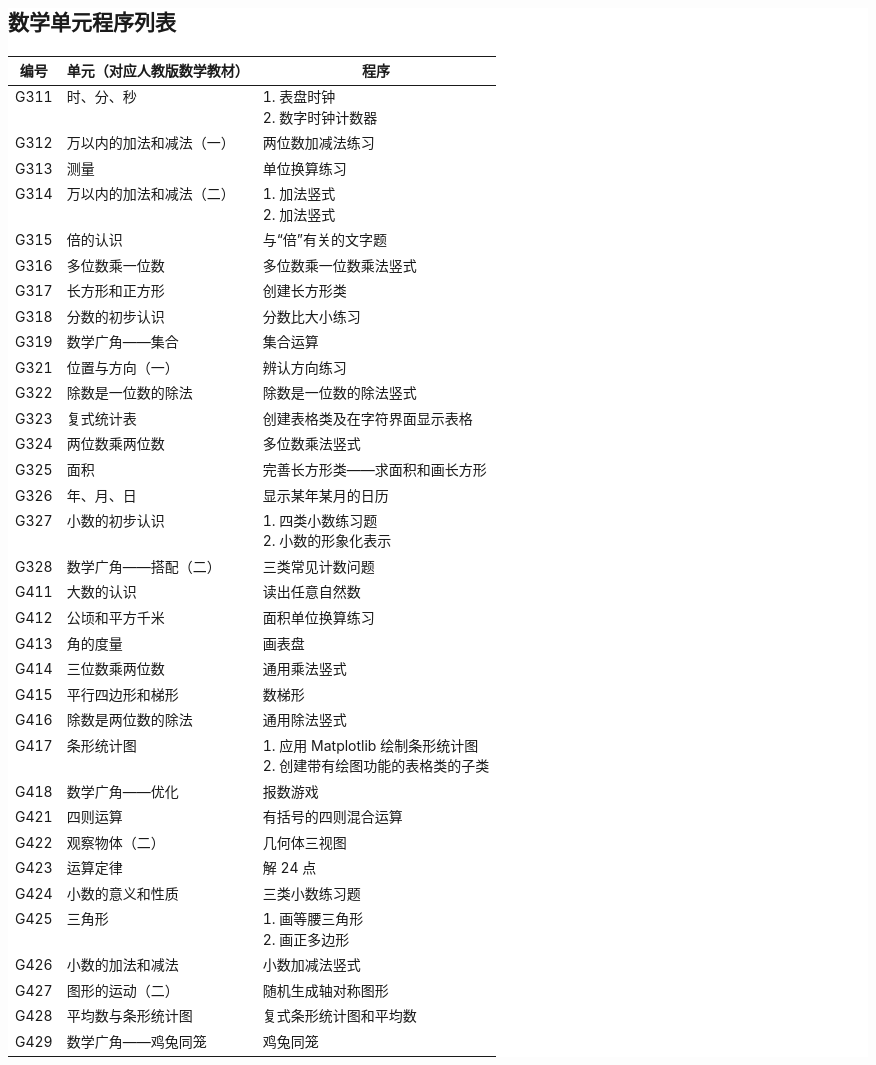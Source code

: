## 数学单元程序列表

| 编号 | 单元（对应人教版数学教材） | 程序 |
| --- | --- | --- |
| G311 | 时、分、秒 | 1. 表盘时钟<br>2. 数字时钟计数器 |
| G312 | 万以内的加法和减法（一） | 两位数加减法练习 |
| G313 | 测量 | 单位换算练习 |
| G314 | 万以内的加法和减法（二） | 1. 加法竖式<br>2. 加法竖式 |
| G315 | 倍的认识 | 与“倍”有关的文字题 |
| G316 | 多位数乘一位数 | 多位数乘一位数乘法竖式 |
| G317 | 长方形和正方形 | 创建长方形类 |
| G318 | 分数的初步认识 | 分数比大小练习 |
| G319 | 数学广角——集合 | 集合运算 |
| G321 | 位置与方向（一） | 辨认方向练习 |
| G322 | 除数是一位数的除法 | 除数是一位数的除法竖式 |
| G323 | 复式统计表 | 创建表格类及在字符界面显示表格 |
| G324 | 两位数乘两位数 | 多位数乘法竖式 |
| G325 | 面积 | 完善长方形类——求面积和画长方形 |
| G326 | 年、月、日 | 显示某年某月的日历 |
| G327 | 小数的初步认识 | 1. 四类小数练习题<br>2. 小数的形象化表示 |
| G328 | 数学广角——搭配（二） | 三类常见计数问题 |
| G411 | 大数的认识 | 读出任意自然数 |
| G412 | 公顷和平方千米 | 面积单位换算练习 |
| G413 | 角的度量 | 画表盘 |
| G414 | 三位数乘两位数 | 通用乘法竖式 |
| G415 | 平行四边形和梯形 | 数梯形 |
| G416 | 除数是两位数的除法 | 通用除法竖式 |
| G417 | 条形统计图 | 1. 应用 Matplotlib 绘制条形统计图<br>2. 创建带有绘图功能的表格类的子类 |
| G418 | 数学广角——优化 | 报数游戏 |
| G421 | 四则运算 | 有括号的四则混合运算 |
| G422 | 观察物体（二） | 几何体三视图 |
| G423 | 运算定律 | 解 24 点 |
| G424 | 小数的意义和性质 | 三类小数练习题 |
| G425 | 三角形 | 1. 画等腰三角形<br>2. 画正多边形 |
| G426 | 小数的加法和减法 | 小数加减法竖式 |
| G427 | 图形的运动（二） | 随机生成轴对称图形 |
| G428 | 平均数与条形统计图 | 复式条形统计图和平均数 |
| G429 | 数学广角——鸡兔同笼 | 鸡兔同笼 |